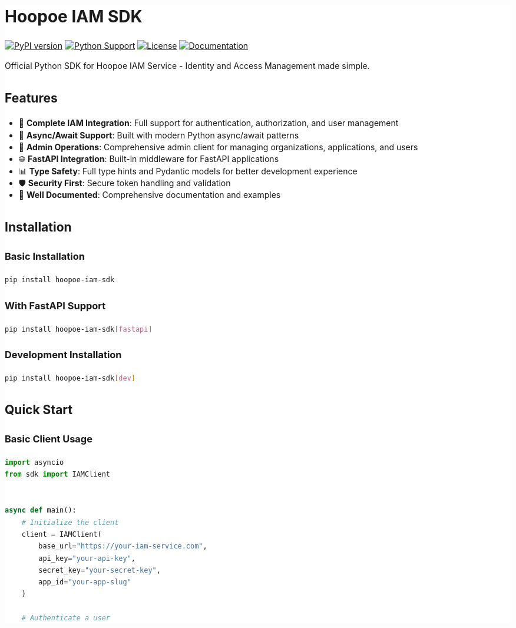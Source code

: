 # Hoopoe IAM SDK

[![PyPI version](https://badge.fury.io/py/hoopoe-iam-sdk.svg)](https://badge.fury.io/py/hoopoe-iam-sdk)
[![Python Support](https://img.shields.io/pypi/pyversions/hoopoe-iam-sdk.svg)](https://pypi.org/project/hoopoe-iam-sdk/)
[![License](https://img.shields.io/github/license/eliff-tech/hoopoe-iam-sdk.svg)](https://github.com/eliff-tech/hoopoe-iam-sdk/blob/main/LICENSE)
[![Documentation](https://img.shields.io/badge/docs-available-brightgreen.svg)](https://hoopoe-iam-sdk.readthedocs.io/)

Official Python SDK for Hoopoe IAM Service - Identity and Access Management made simple.

## Features

- 🔐 **Complete IAM Integration**: Full support for authentication, authorization, and user management
- 🚀 **Async/Await Support**: Built with modern Python async/await patterns
- 🔧 **Admin Operations**: Comprehensive admin client for managing organizations, applications, and users
- 🌐 **FastAPI Integration**: Built-in middleware for FastAPI applications
- 📊 **Type Safety**: Full type hints and Pydantic models for better development experience
- 🛡️ **Security First**: Secure token handling and validation
- 📖 **Well Documented**: Comprehensive documentation and examples

## Installation

### Basic Installation

```bash
pip install hoopoe-iam-sdk
```

### With FastAPI Support

```bash
pip install hoopoe-iam-sdk[fastapi]
```

### Development Installation

```bash
pip install hoopoe-iam-sdk[dev]
```

## Quick Start

### Basic Client Usage

```python
import asyncio
from sdk import IAMClient


async def main():
    # Initialize the client
    client = IAMClient(
        base_url="https://your-iam-service.com",
        api_key="your-api-key",
        secret_key="your-secret-key",
        app_id="your-app-slug"
    )

    # Authenticate a user
```
